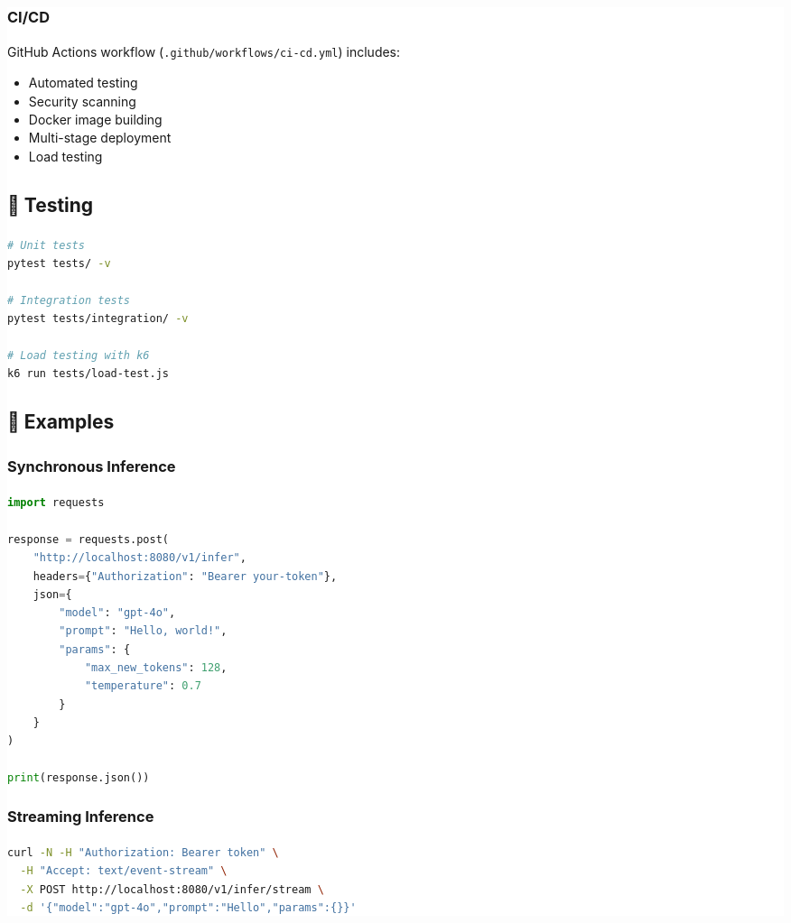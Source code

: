 ### CI/CD

GitHub Actions workflow (`.github/workflows/ci-cd.yml`) includes:
- Automated testing
- Security scanning
- Docker image building
- Multi-stage deployment
- Load testing

## 🧪 Testing

```bash
# Unit tests
pytest tests/ -v

# Integration tests
pytest tests/integration/ -v

# Load testing with k6
k6 run tests/load-test.js
```

## 📝 Examples

### Synchronous Inference

```python
import requests

response = requests.post(
    "http://localhost:8080/v1/infer",
    headers={"Authorization": "Bearer your-token"},
    json={
        "model": "gpt-4o",
        "prompt": "Hello, world!",
        "params": {
            "max_new_tokens": 128,
            "temperature": 0.7
        }
    }
)

print(response.json())
```

### Streaming Inference

```bash
curl -N -H "Authorization: Bearer token" \
  -H "Accept: text/event-stream" \
  -X POST http://localhost:8080/v1/infer/stream \
  -d '{"model":"gpt-4o","prompt":"Hello","params":{}}'
```
